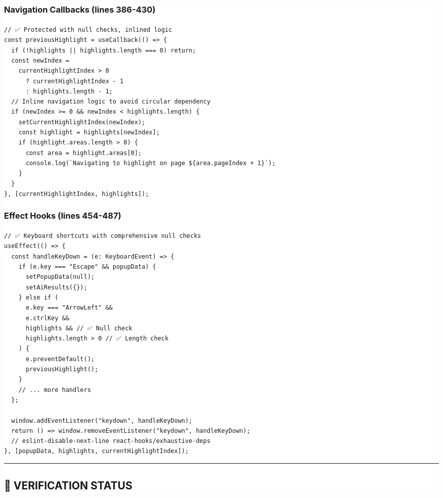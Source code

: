 ### Navigation Callbacks (lines 386-430)

```tsx
// ✅ Protected with null checks, inlined logic
const previousHighlight = useCallback(() => {
  if (!highlights || highlights.length === 0) return;
  const newIndex =
    currentHighlightIndex > 0
      ? currentHighlightIndex - 1
      : highlights.length - 1;
  // Inline navigation logic to avoid circular dependency
  if (newIndex >= 0 && newIndex < highlights.length) {
    setCurrentHighlightIndex(newIndex);
    const highlight = highlights[newIndex];
    if (highlight.areas.length > 0) {
      const area = highlight.areas[0];
      console.log(`Navigating to highlight on page ${area.pageIndex + 1}`);
    }
  }
}, [currentHighlightIndex, highlights]);
```

### Effect Hooks (lines 454-487)

```tsx
// ✅ Keyboard shortcuts with comprehensive null checks
useEffect(() => {
  const handleKeyDown = (e: KeyboardEvent) => {
    if (e.key === "Escape" && popupData) {
      setPopupData(null);
      setAiResults({});
    } else if (
      e.key === "ArrowLeft" &&
      e.ctrlKey &&
      highlights && // ✅ Null check
      highlights.length > 0 // ✅ Length check
    ) {
      e.preventDefault();
      previousHighlight();
    }
    // ... more handlers
  };

  window.addEventListener("keydown", handleKeyDown);
  return () => window.removeEventListener("keydown", handleKeyDown);
  // eslint-disable-next-line react-hooks/exhaustive-deps
}, [popupData, highlights, currentHighlightIndex]);
```

---

## 🧪 VERIFICATION STATUS
